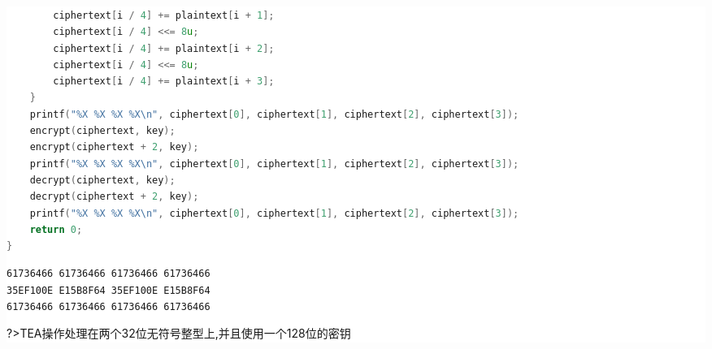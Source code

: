 ```cpp
        ciphertext[i / 4] += plaintext[i + 1];
        ciphertext[i / 4] <<= 8u;
        ciphertext[i / 4] += plaintext[i + 2];
        ciphertext[i / 4] <<= 8u;
        ciphertext[i / 4] += plaintext[i + 3];
    }
    printf("%X %X %X %X\n", ciphertext[0], ciphertext[1], ciphertext[2], ciphertext[3]);
    encrypt(ciphertext, key);
    encrypt(ciphertext + 2, key);
    printf("%X %X %X %X\n", ciphertext[0], ciphertext[1], ciphertext[2], ciphertext[3]);
    decrypt(ciphertext, key);
    decrypt(ciphertext + 2, key);
    printf("%X %X %X %X\n", ciphertext[0], ciphertext[1], ciphertext[2], ciphertext[3]);
    return 0;
}
```

```
61736466 61736466 61736466 61736466
35EF100E E15B8F64 35EF100E E15B8F64
61736466 61736466 61736466 61736466
```

?>TEA操作处理在两个32位无符号整型上,并且使用一个128位的密钥
